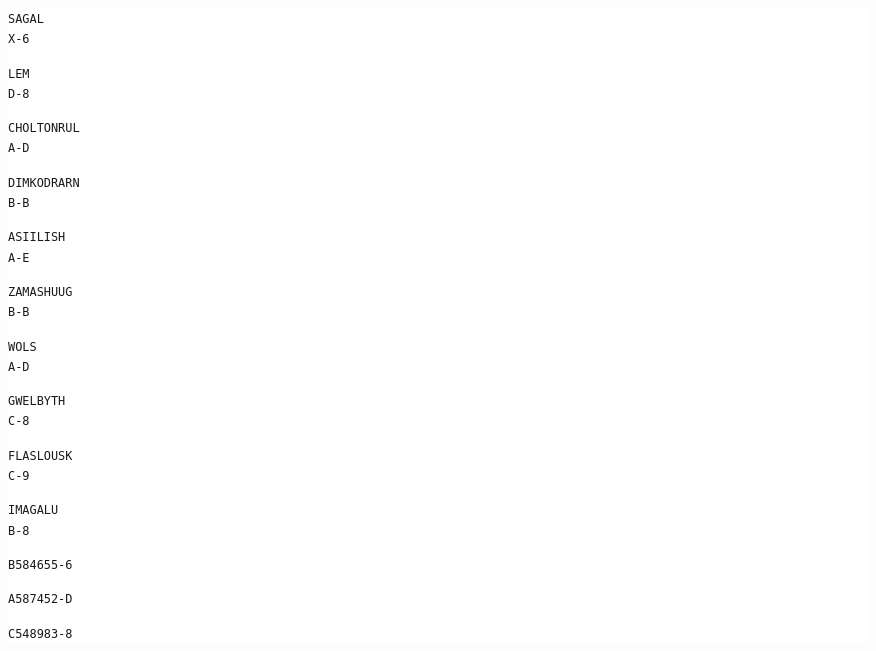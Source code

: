 ```
SAGAL
X-6
```

```
LEM
D-8
```

```
CHOLTONRUL
A-D
```

```
DIMKODRARN
B-B
```

```
ASIILISH
A-E
```

```
ZAMASHUUG
B-B
```

```
WOLS
A-D
```

```
GWELBYTH
C-8
```

```
FLASLOUSK
C-9
```

```
IMAGALU
B-8
```

```
B584655-6
```

```
A587452-D
```

```
C548983-8
```
